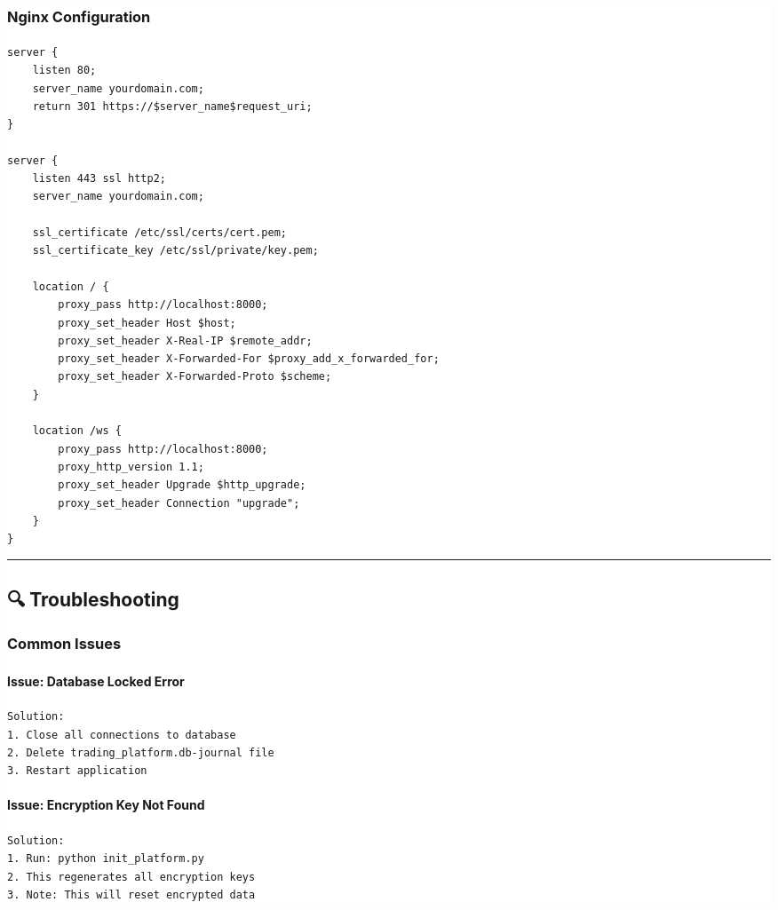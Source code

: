 ### Nginx Configuration

```nginx
server {
    listen 80;
    server_name yourdomain.com;
    return 301 https://$server_name$request_uri;
}

server {
    listen 443 ssl http2;
    server_name yourdomain.com;

    ssl_certificate /etc/ssl/certs/cert.pem;
    ssl_certificate_key /etc/ssl/private/key.pem;

    location / {
        proxy_pass http://localhost:8000;
        proxy_set_header Host $host;
        proxy_set_header X-Real-IP $remote_addr;
        proxy_set_header X-Forwarded-For $proxy_add_x_forwarded_for;
        proxy_set_header X-Forwarded-Proto $scheme;
    }

    location /ws {
        proxy_pass http://localhost:8000;
        proxy_http_version 1.1;
        proxy_set_header Upgrade $http_upgrade;
        proxy_set_header Connection "upgrade";
    }
}
```

---

## 🔍 Troubleshooting

### Common Issues

#### Issue: Database Locked Error
```
Solution:
1. Close all connections to database
2. Delete trading_platform.db-journal file
3. Restart application
```

#### Issue: Encryption Key Not Found
```
Solution:
1. Run: python init_platform.py
2. This regenerates all encryption keys
3. Note: This will reset encrypted data
```
